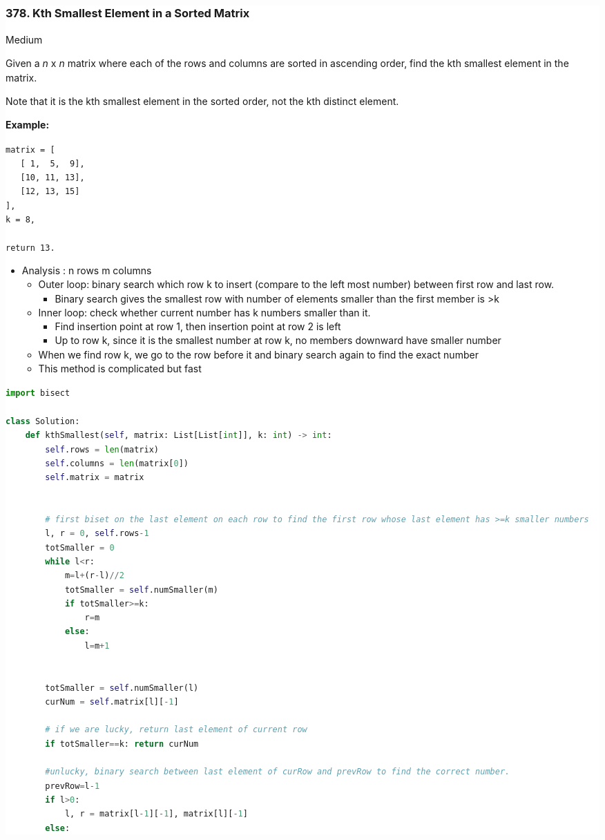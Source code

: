 ### 378. Kth Smallest Element in a Sorted Matrix

Medium

Given a *n* x *n* matrix where each of the rows and columns are sorted in ascending order, find the kth smallest element in the matrix.

Note that it is the kth smallest element in the sorted order, not the kth distinct element.

**Example:**

```
matrix = [
   [ 1,  5,  9],
   [10, 11, 13],
   [12, 13, 15]
],
k = 8,

return 13.
```

+ Analysis : n rows m columns
  + Outer loop: binary search which row k to insert (compare to the left most number) between first row and last row. 
    + Binary search gives the smallest row with number of elements smaller than the first member is >k
  + Inner loop: check whether current number has k numbers smaller than it. 
    + Find insertion point at row 1, then insertion point at row 2 is left 
    + Up to row k, since it is the smallest number at row k, no members downward have smaller number
  + When we find row k, we go to the row before it and binary search again to find the exact number
  + This method is complicated but fast

```python
import bisect

class Solution:
    def kthSmallest(self, matrix: List[List[int]], k: int) -> int:
        self.rows = len(matrix)
        self.columns = len(matrix[0])
        self.matrix = matrix
        
        
        # first biset on the last element on each row to find the first row whose last element has >=k smaller numbers
        l, r = 0, self.rows-1
        totSmaller = 0
        while l<r:
            m=l+(r-l)//2
            totSmaller = self.numSmaller(m)
            if totSmaller>=k:
                r=m
            else:
                l=m+1
    
    
        totSmaller = self.numSmaller(l)
        curNum = self.matrix[l][-1]
        
        # if we are lucky, return last element of current row
        if totSmaller==k: return curNum
        
        #unlucky, binary search between last element of curRow and prevRow to find the correct number. 
        prevRow=l-1
        if l>0:
            l, r = matrix[l-1][-1], matrix[l][-1]
        else:
```